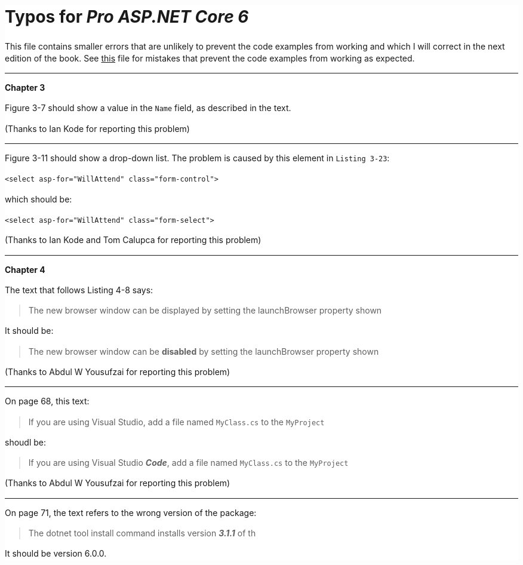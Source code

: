 # Typos for *Pro ASP.NET Core 6*

This file contains smaller errors that are unlikely to prevent the code examples from working and which I will correct in the next edition of the book. See [this](errata.md) file for mistakes that prevent the code examples from working as expected.

---


**Chapter 3**

Figure 3-7 should show a value in the `Name` field, as described in the text.

(Thanks to Ian Kode for reporting this problem)

---

Figure 3-11 should show a drop-down list. The problem is caused by this element in `Listing 3-23`:

    <select asp-for="WillAttend" class="form-control">

which should be:

    <select asp-for="WillAttend" class="form-select">

(Thanks to Ian Kode and Tom Calupca for reporting this problem)

---

**Chapter 4**

The text that follows Listing 4-8 says:

> The new browser window can be displayed by setting the launchBrowser property shown

It should be:

> The new browser window can be **disabled** by setting the launchBrowser property shown

(Thanks to Abdul W Yousufzai for reporting this problem)

---

On page 68, this text:

>   If you are using Visual Studio, add a file named `MyClass.cs` to the `MyProject`

shoudl be:

> If you are using Visual Studio ***Code***, add a file named `MyClass.cs` to the `MyProject`

(Thanks to Abdul W Yousufzai for reporting this problem)


---

On page 71, the text refers to the wrong version of the package:

>   The dotnet tool install command installs version ***3.1.1*** of th

It should be version 6.0.0.

